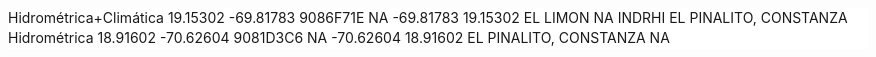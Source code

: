 <td style="text-align:left;">
Hidrométrica+Climática
</td>
<td style="text-align:right;">
19.15302
</td>
<td style="text-align:right;">
-69.81783
</td>
<td style="text-align:left;">
9086F71E
</td>
<td style="text-align:left;">
NA
</td>
<td style="text-align:right;">
-69.81783
</td>
<td style="text-align:right;">
19.15302
</td>
<td style="text-align:left;">
EL LIMON
</td>
</tr>
<tr>
<td style="text-align:left;">
NA
</td>
<td style="text-align:left;">
INDRHI
</td>
<td style="text-align:left;">
EL PINALITO, CONSTANZA
</td>
<td style="text-align:left;">
Hidrométrica
</td>
<td style="text-align:right;">
18.91602
</td>
<td style="text-align:right;">
-70.62604
</td>
<td style="text-align:left;">
9081D3C6
</td>
<td style="text-align:left;">
NA
</td>
<td style="text-align:right;">
-70.62604
</td>
<td style="text-align:right;">
18.91602
</td>
<td style="text-align:left;">
EL PINALITO, CONSTANZA
</td>
</tr>
<tr>
<td style="text-align:left;">
NA
</td>